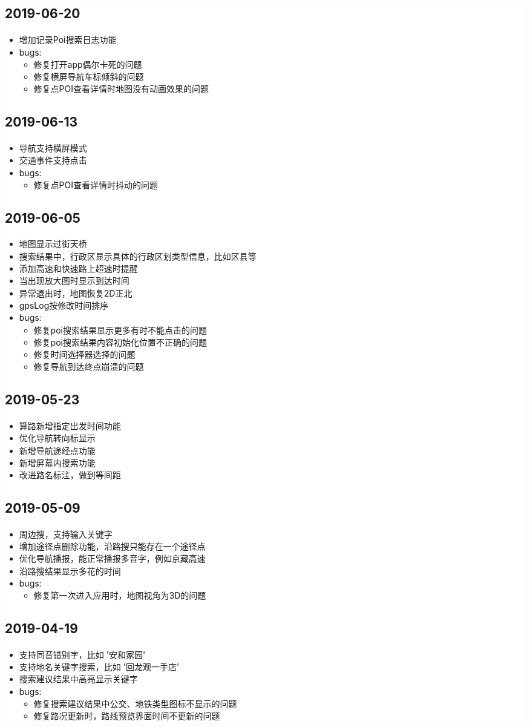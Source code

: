 ## 2019-06-20

* 增加记录Poi搜索日志功能
* bugs:
    * 修复打开app偶尔卡死的问题
    * 修复横屏导航车标倾斜的问题
    * 修复点POI查看详情时地图没有动画效果的问题

## 2019-06-13

* 导航支持横屏模式
* 交通事件支持点击
* bugs:
    * 修复点POI查看详情时抖动的问题

## 2019-06-05

* 地图显示过街天桥
* 搜索结果中，行政区显示具体的行政区划类型信息，比如区县等
* 添加高速和快速路上超速时提醒
* 当出现放大图时显示到达时间
* 异常退出时，地图恢复2D正北
* gpsLog按修改时间排序
* bugs:
    * 修复poi搜索结果显示更多有时不能点击的问题
    * 修复poi搜索结果内容初始化位置不正确的问题
    * 修复时间选择器选择的问题
    * 修复导航到达终点崩溃的问题

## 2019-05-23

* 算路新增指定出发时间功能
* 优化导航转向标显示
* 新增导航途经点功能
* 新增屏幕内搜索功能
* 改进路名标注，做到等间距

## 2019-05-09

* 周边搜，支持输入关键字
* 增加途径点删除功能，沿路搜只能存在一个途径点
* 优化导航播报，能正常播报多音字，例如京藏高速
* 沿路搜结果显示多花的时间
* bugs:
    * 修复第一次进入应用时，地图视角为3D的问题

## 2019-04-19

* 支持同音错别字，比如 '安和家园' 
* 支持地名关键字搜索，比如 '回龙观一手店' 
* 搜索建议结果中高亮显示关键字 
* bugs: 
    * 修复搜索建议结果中公交、地铁类型图标不显示的问题
    * 修复路况更新时，路线预览界面时间不更新的问题
